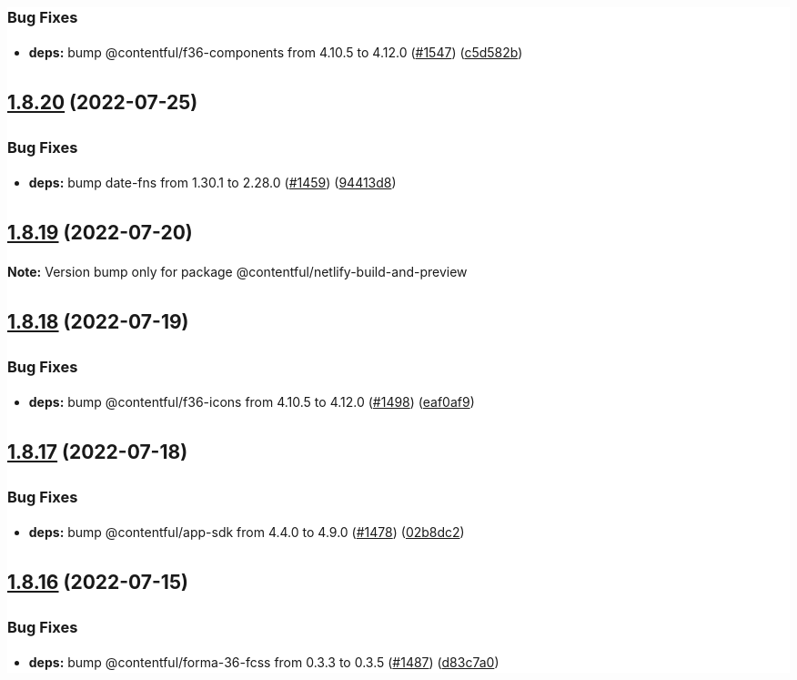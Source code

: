 ### Bug Fixes

- **deps:** bump @contentful/f36-components from 4.10.5 to 4.12.0 ([#1547](https://github.com/contentful/apps/issues/1547)) ([c5d582b](https://github.com/contentful/apps/commit/c5d582b46026b4057f40540f1e54ed52e27d0c74))

## [1.8.20](https://github.com/contentful/apps/compare/@contentful/netlify-build-and-preview@1.8.19...@contentful/netlify-build-and-preview@1.8.20) (2022-07-25)

### Bug Fixes

- **deps:** bump date-fns from 1.30.1 to 2.28.0 ([#1459](https://github.com/contentful/apps/issues/1459)) ([94413d8](https://github.com/contentful/apps/commit/94413d8dc50cae3ba1d2209e725f7db082c5519b))

## [1.8.19](https://github.com/contentful/apps/compare/@contentful/netlify-build-and-preview@1.8.18...@contentful/netlify-build-and-preview@1.8.19) (2022-07-20)

**Note:** Version bump only for package @contentful/netlify-build-and-preview

## [1.8.18](https://github.com/contentful/apps/compare/@contentful/netlify-build-and-preview@1.8.17...@contentful/netlify-build-and-preview@1.8.18) (2022-07-19)

### Bug Fixes

- **deps:** bump @contentful/f36-icons from 4.10.5 to 4.12.0 ([#1498](https://github.com/contentful/apps/issues/1498)) ([eaf0af9](https://github.com/contentful/apps/commit/eaf0af9ee77630c7642503d0368f2c11164cfcd7))

## [1.8.17](https://github.com/contentful/apps/compare/@contentful/netlify-build-and-preview@1.8.16...@contentful/netlify-build-and-preview@1.8.17) (2022-07-18)

### Bug Fixes

- **deps:** bump @contentful/app-sdk from 4.4.0 to 4.9.0 ([#1478](https://github.com/contentful/apps/issues/1478)) ([02b8dc2](https://github.com/contentful/apps/commit/02b8dc2396ff48c98052b0203c7d13197ecf6310))

## [1.8.16](https://github.com/contentful/apps/compare/@contentful/netlify-build-and-preview@1.8.15...@contentful/netlify-build-and-preview@1.8.16) (2022-07-15)

### Bug Fixes

- **deps:** bump @contentful/forma-36-fcss from 0.3.3 to 0.3.5 ([#1487](https://github.com/contentful/apps/issues/1487)) ([d83c7a0](https://github.com/contentful/apps/commit/d83c7a0f48a6940a98c48906274821371bf1e9ce))
